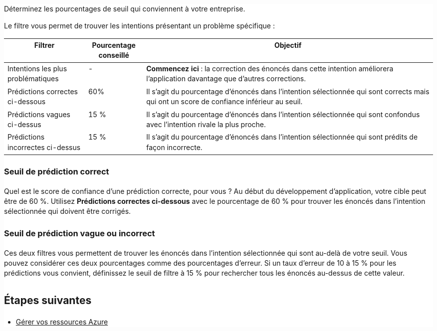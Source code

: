 Déterminez les pourcentages de seuil qui conviennent à votre entreprise.

Le filtre vous permet de trouver les intentions présentant un problème spécifique :

|Filtrer|Pourcentage conseillé|Objectif|
|--|--|--|
|Intentions les plus problématiques|-|**Commencez ici** : la correction des énoncés dans cette intention améliorera l’application davantage que d’autres corrections.|
|Prédictions correctes ci-dessous|60%|Il s’agit du pourcentage d’énoncés dans l’intention sélectionnée qui sont corrects mais qui ont un score de confiance inférieur au seuil. |
|Prédictions vagues ci-dessus|15 %|Il s’agit du pourcentage d’énoncés dans l’intention sélectionnée qui sont confondus avec l’intention rivale la plus proche.|
|Prédictions incorrectes ci-dessus|15 %|Il s’agit du pourcentage d’énoncés dans l’intention sélectionnée qui sont prédits de façon incorrecte. |

### <a name="correct-prediction-threshold"></a>Seuil de prédiction correct

Quel est le score de confiance d’une prédiction correcte, pour vous ? Au début du développement d’application, votre cible peut être de 60 %. Utilisez **Prédictions correctes ci-dessous** avec le pourcentage de 60 % pour trouver les énoncés dans l’intention sélectionnée qui doivent être corrigés.

### <a name="unclear-or-incorrect-prediction-threshold"></a>Seuil de prédiction vague ou incorrect

Ces deux filtres vous permettent de trouver les énoncés dans l’intention sélectionnée qui sont au-delà de votre seuil. Vous pouvez considérer ces deux pourcentages comme des pourcentages d’erreur. Si un taux d’erreur de 10 à 15 % pour les prédictions vous convient, définissez le seuil de filtre à 15 % pour rechercher tous les énoncés au-dessus de cette valeur.

## <a name="next-steps"></a>Étapes suivantes

* [Gérer vos ressources Azure](luis-how-to-azure-subscription.md)
